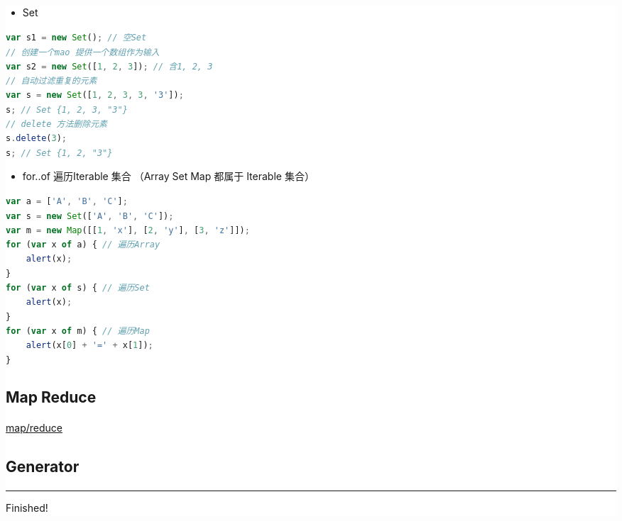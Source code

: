 - Set
``` js
var s1 = new Set(); // 空Set
// 创建一个mao 提供一个数组作为输入
var s2 = new Set([1, 2, 3]); // 含1, 2, 3
// 自动过滤重复的元素
var s = new Set([1, 2, 3, 3, '3']);
s; // Set {1, 2, 3, "3"}
// delete 方法删除元素
s.delete(3);
s; // Set {1, 2, "3"}
```

- for..of 遍历Iterable 集合 （Array Set Map 都属于 Iterable 集合）
``` js
var a = ['A', 'B', 'C'];
var s = new Set(['A', 'B', 'C']);
var m = new Map([[1, 'x'], [2, 'y'], [3, 'z']]);
for (var x of a) { // 遍历Array
    alert(x);
}
for (var x of s) { // 遍历Set
    alert(x);
}
for (var x of m) { // 遍历Map
    alert(x[0] + '=' + x[1]);
}
```


## Map Reduce
[map/reduce](http://www.liaoxuefeng.com/wiki/001434446689867b27157e896e74d51a89c25cc8b43bdb3000/001435119854495d29b9b3d7028477a96ed74db95032675000 'map/reduce')

## Generator


***
Finished!